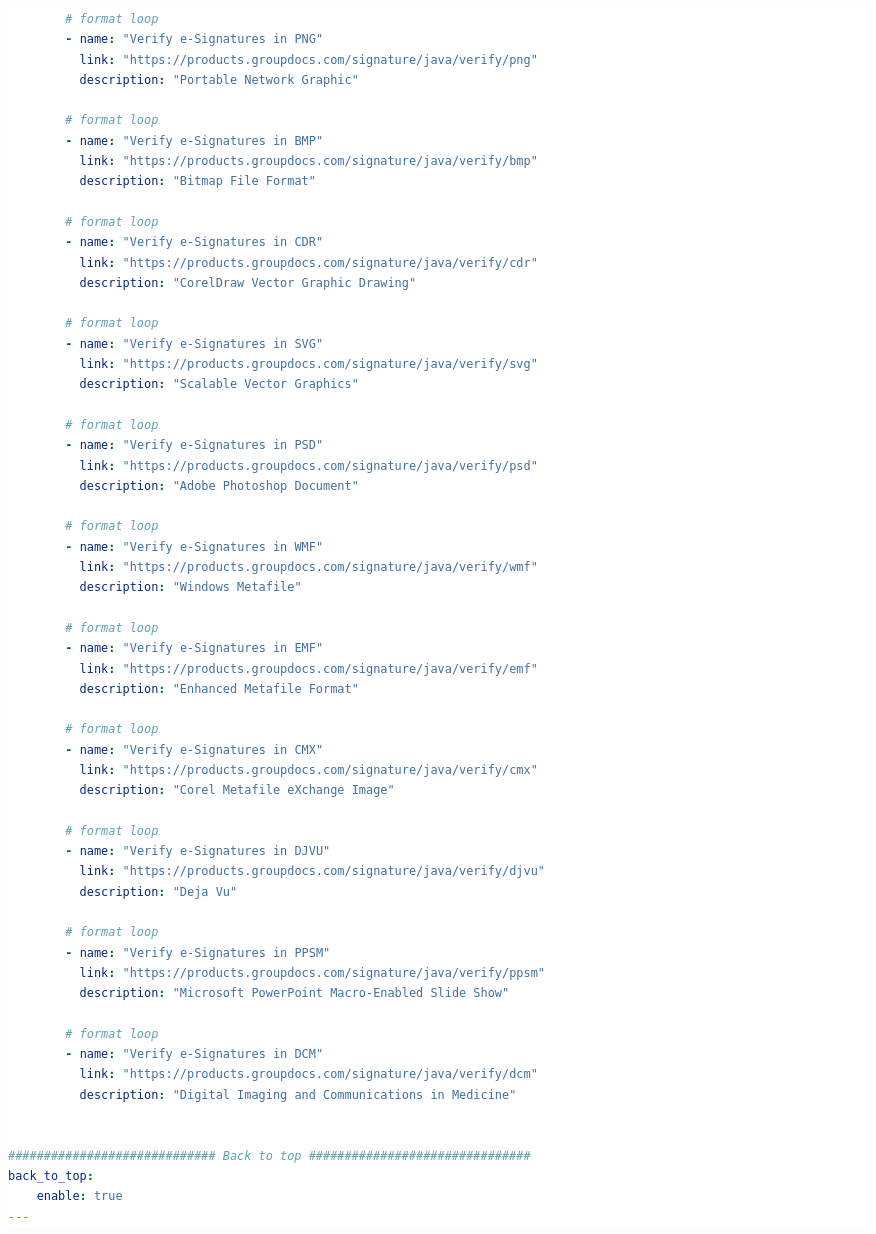 ```yaml
        # format loop
        - name: "Verify e-Signatures in PNG"
          link: "https://products.groupdocs.com/signature/java/verify/png"
          description: "Portable Network Graphic"

        # format loop
        - name: "Verify e-Signatures in BMP"
          link: "https://products.groupdocs.com/signature/java/verify/bmp"
          description: "Bitmap File Format"

        # format loop
        - name: "Verify e-Signatures in CDR"
          link: "https://products.groupdocs.com/signature/java/verify/cdr"
          description: "CorelDraw Vector Graphic Drawing"

        # format loop
        - name: "Verify e-Signatures in SVG"
          link: "https://products.groupdocs.com/signature/java/verify/svg"
          description: "Scalable Vector Graphics"

        # format loop
        - name: "Verify e-Signatures in PSD"
          link: "https://products.groupdocs.com/signature/java/verify/psd"
          description: "Adobe Photoshop Document"

        # format loop
        - name: "Verify e-Signatures in WMF"
          link: "https://products.groupdocs.com/signature/java/verify/wmf"
          description: "Windows Metafile"

        # format loop
        - name: "Verify e-Signatures in EMF"
          link: "https://products.groupdocs.com/signature/java/verify/emf"
          description: "Enhanced Metafile Format"

        # format loop
        - name: "Verify e-Signatures in CMX"
          link: "https://products.groupdocs.com/signature/java/verify/cmx"
          description: "Corel Metafile eXchange Image"

        # format loop
        - name: "Verify e-Signatures in DJVU"
          link: "https://products.groupdocs.com/signature/java/verify/djvu"
          description: "Deja Vu"

        # format loop
        - name: "Verify e-Signatures in PPSM"
          link: "https://products.groupdocs.com/signature/java/verify/ppsm"
          description: "Microsoft PowerPoint Macro-Enabled Slide Show"

        # format loop
        - name: "Verify e-Signatures in DCM"
          link: "https://products.groupdocs.com/signature/java/verify/dcm"
          description: "Digital Imaging and Communications in Medicine"


############################# Back to top ###############################
back_to_top:
    enable: true
---
```

